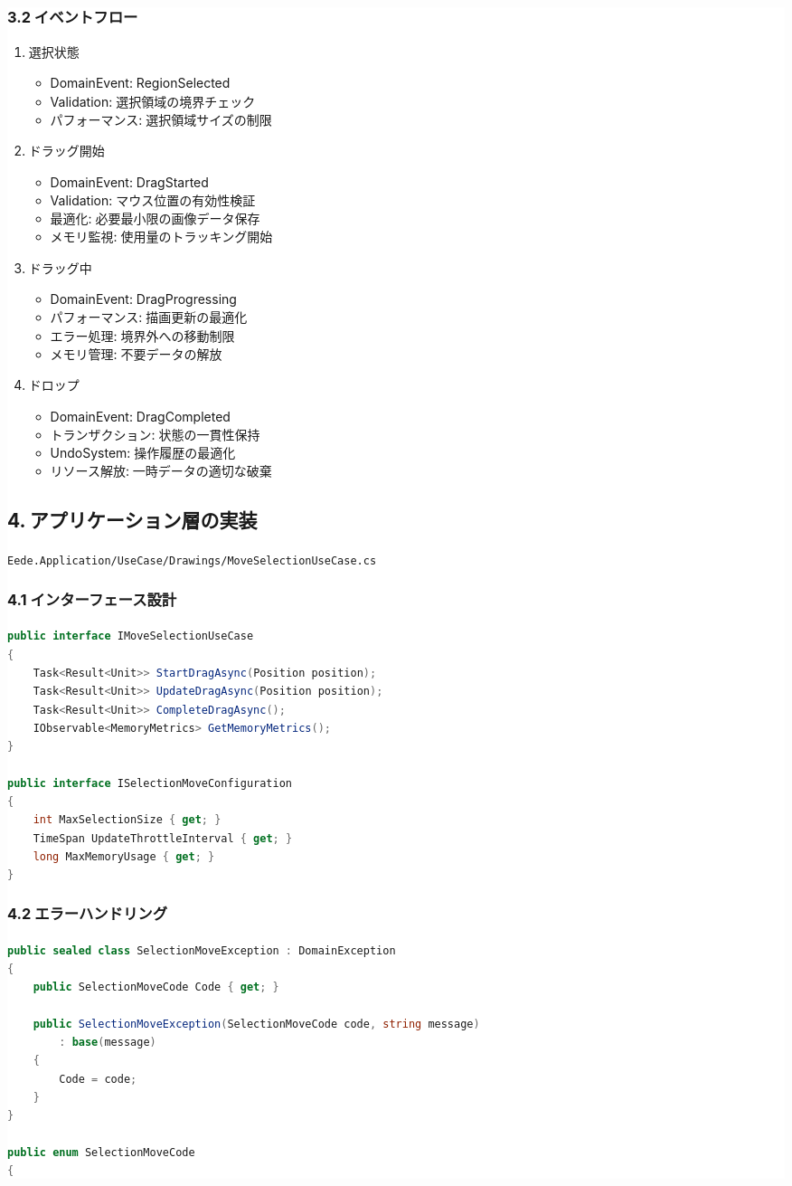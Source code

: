 ### 3.2 イベントフロー

1. 選択状態
   - DomainEvent: RegionSelected
   - Validation: 選択領域の境界チェック
   - パフォーマンス: 選択領域サイズの制限

2. ドラッグ開始
   - DomainEvent: DragStarted
   - Validation: マウス位置の有効性検証
   - 最適化: 必要最小限の画像データ保存
   - メモリ監視: 使用量のトラッキング開始

3. ドラッグ中
   - DomainEvent: DragProgressing
   - パフォーマンス: 描画更新の最適化
   - エラー処理: 境界外への移動制限
   - メモリ管理: 不要データの解放

4. ドロップ
   - DomainEvent: DragCompleted
   - トランザクション: 状態の一貫性保持
   - UndoSystem: 操作履歴の最適化
   - リソース解放: 一時データの適切な破棄

## 4. アプリケーション層の実装

```
Eede.Application/UseCase/Drawings/MoveSelectionUseCase.cs
```

### 4.1 インターフェース設計

```csharp
public interface IMoveSelectionUseCase
{
    Task<Result<Unit>> StartDragAsync(Position position);
    Task<Result<Unit>> UpdateDragAsync(Position position);
    Task<Result<Unit>> CompleteDragAsync();
    IObservable<MemoryMetrics> GetMemoryMetrics();
}

public interface ISelectionMoveConfiguration
{
    int MaxSelectionSize { get; }
    TimeSpan UpdateThrottleInterval { get; }
    long MaxMemoryUsage { get; }
}
```

### 4.2 エラーハンドリング

```csharp
public sealed class SelectionMoveException : DomainException
{
    public SelectionMoveCode Code { get; }

    public SelectionMoveException(SelectionMoveCode code, string message)
        : base(message)
    {
        Code = code;
    }
}

public enum SelectionMoveCode
{
```